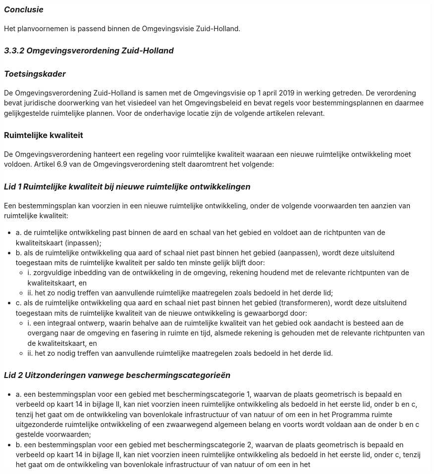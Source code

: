 ### *Conclusie*

Het planvoornemen is passend binnen de Omgevingsvisie Zuid-Holland.

### *3.3.2 Omgevingsverordening Zuid-Holland*

### *Toetsingskader*

De Omgevingsverordening Zuid-Holland is samen met de Omgevingsvisie op 1 april 2019 in werking getreden. De verordening bevat juridische doorwerking van het visiedeel van het Omgevingsbeleid en bevat regels voor bestemmingsplannen en daarmee gelijkgestelde ruimtelijke plannen. Voor de onderhavige locatie zijn de volgende artikelen relevant.

### Ruimtelijke kwaliteit

De Omgevingsverordening hanteert een regeling voor ruimtelijke kwaliteit waaraan een nieuwe ruimtelijke ontwikkeling moet voldoen. Artikel 6.9 van de Omgevingsverordening stelt daaromtrent het volgende:

### *Lid 1 Ruimtelijke kwaliteit bij nieuwe ruimtelijke ontwikkelingen*

Een bestemmingsplan kan voorzien in een nieuwe ruimtelijke ontwikkeling, onder de volgende voorwaarden ten aanzien van ruimtelijke kwaliteit:

- a. de ruimtelijke ontwikkeling past binnen de aard en schaal van het gebied en voldoet aan de richtpunten van de kwaliteitskaart (inpassen);
- b. als de ruimtelijke ontwikkeling qua aard of schaal niet past binnen het gebied (aanpassen), wordt deze uitsluitend toegestaan mits de ruimtelijke kwaliteit per saldo ten minste gelijk blijft door:
	- i. zorgvuldige inbedding van de ontwikkeling in de omgeving, rekening houdend met de relevante richtpunten van de kwaliteitskaart, en
	- ii. het zo nodig treffen van aanvullende ruimtelijke maatregelen zoals bedoeld in het derde lid;
- c. als de ruimtelijke ontwikkeling qua aard en schaal niet past binnen het gebied (transformeren), wordt deze uitsluitend toegestaan mits de ruimtelijke kwaliteit van de nieuwe ontwikkeling is gewaarborgd door:
	- i. een integraal ontwerp, waarin behalve aan de ruimtelijke kwaliteit van het gebied ook aandacht is besteed aan de overgang naar de omgeving en fasering in ruimte en tijd, alsmede rekening is gehouden met de relevante richtpunten van de kwaliteitskaart, en
	- ii. het zo nodig treffen van aanvullende ruimtelijke maatregelen zoals bedoeld in het derde lid.

### *Lid 2 Uitzonderingen vanwege beschermingscategorieën*

- a. een bestemmingsplan voor een gebied met beschermingscategorie 1, waarvan de plaats geometrisch is bepaald en verbeeld op kaart 14 in bijlage II, kan niet voorzien ineen ruimtelijke ontwikkeling als bedoeld in het eerste lid, onder b en c, tenzij het gaat om de ontwikkeling van bovenlokale infrastructuur of van natuur of om een in het Programma ruimte uitgezonderde ruimtelijke ontwikkeling of een zwaarwegend algemeen belang en voorts wordt voldaan aan de onder b en c gestelde voorwaarden;
- b. een bestemmingsplan voor een gebied met beschermingscategorie 2, waarvan de plaats geometrisch is bepaald en verbeeld op kaart 14 in bijlage II, kan niet voorzien ineen ruimtelijke ontwikkeling als bedoeld in het eerste lid, onder c, tenzij het gaat om de ontwikkeling van bovenlokale infrastructuur of van natuur of om een in het
